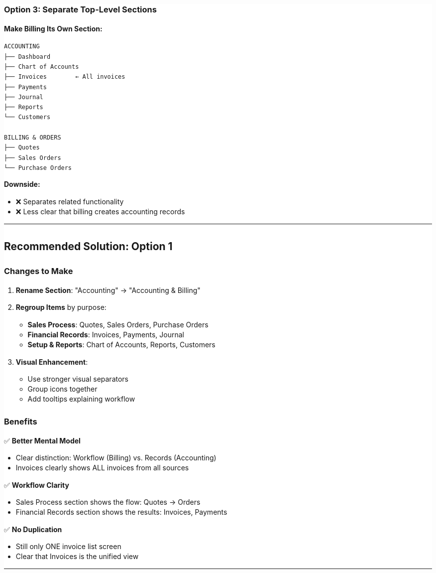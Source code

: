 ### Option 3: Separate Top-Level Sections

**Make Billing Its Own Section:**
```
ACCOUNTING
├── Dashboard
├── Chart of Accounts
├── Invoices        ← All invoices
├── Payments
├── Journal
├── Reports
└── Customers

BILLING & ORDERS
├── Quotes
├── Sales Orders
└── Purchase Orders
```

**Downside:**
- ❌ Separates related functionality
- ❌ Less clear that billing creates accounting records

---

## Recommended Solution: Option 1

### Changes to Make

1. **Rename Section**: "Accounting" → "Accounting & Billing"
2. **Regroup Items** by purpose:
   - **Sales Process**: Quotes, Sales Orders, Purchase Orders
   - **Financial Records**: Invoices, Payments, Journal
   - **Setup & Reports**: Chart of Accounts, Reports, Customers

3. **Visual Enhancement**:
   - Use stronger visual separators
   - Group icons together
   - Add tooltips explaining workflow

### Benefits

✅ **Better Mental Model**
- Clear distinction: Workflow (Billing) vs. Records (Accounting)
- Invoices clearly shows ALL invoices from all sources

✅ **Workflow Clarity**
- Sales Process section shows the flow: Quotes → Orders
- Financial Records section shows the results: Invoices, Payments

✅ **No Duplication**
- Still only ONE invoice list screen
- Clear that Invoices is the unified view

---